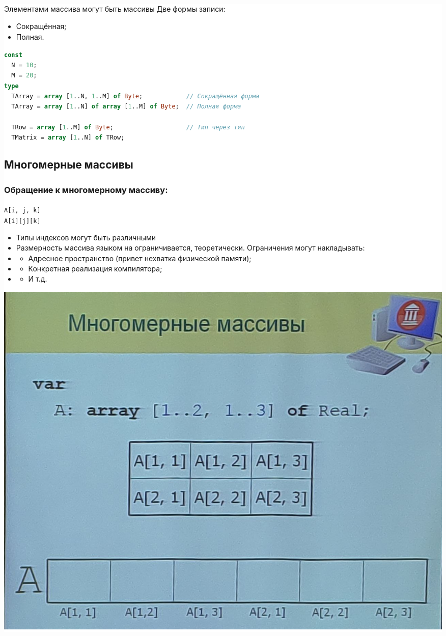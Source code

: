 Элементами массива могут быть массивы
Две формы записи:
- Сокращённая;
- Полная.
  
```Pascal
const
  N = 10;
  M = 20;
type
  TArray = array [1..N, 1..M] of Byte;            // Сокращённая форма
  TArray = array [1..N] of array [1..M] of Byte;  // Полная форма

  TRow = array [1..M] of Byte;                    // Тип через тип
  TMatrix = array [1..N] of TRow;
```
## Многомерные массивы

### Обращение к многомерному массиву:
```Pascal
A[i, j, k]
A[i][j][k]
```
- Типы индексов могут быть различными
- Размерность массива языком на ограничивается, теоретически. Ограничения могут накладывать:
- - Адресное пространство (привет нехватка физической памяти);
- - Конкретная реализация компилятора;
- - И т.д.

![alt text](telegram-cloud-photo-size-2-5357456117162172830-y.jpg)